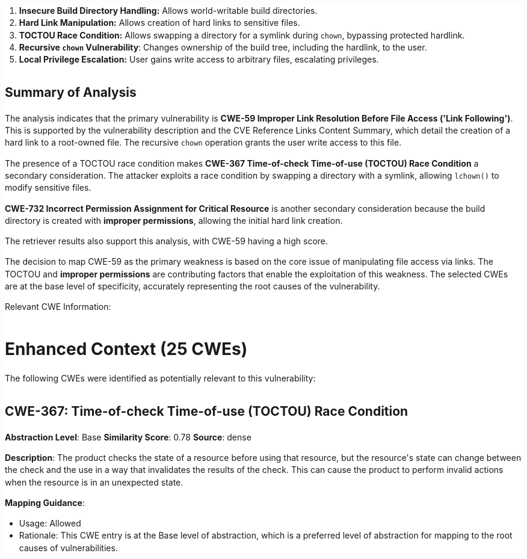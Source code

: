 1.  **Insecure Build Directory Handling:** Allows world-writable build directories.
2.  **Hard Link Manipulation:** Allows creation of hard links to sensitive files.
3.  **TOCTOU Race Condition:** Allows swapping a directory for a symlink during `chown`, bypassing protected hardlink.
4.  **Recursive `chown` Vulnerability**: Changes ownership of the build tree, including the hardlink, to the user.
5.  **Local Privilege Escalation:** User gains write access to arbitrary files, escalating privileges.

## Summary of Analysis
The analysis indicates that the primary vulnerability is **CWE-59 Improper Link Resolution Before File Access ('Link Following')**. This is supported by the vulnerability description and the CVE Reference Links Content Summary, which detail the creation of a hard link to a root-owned file. The recursive `chown` operation grants the user write access to this file.

The presence of a TOCTOU race condition makes **CWE-367 Time-of-check Time-of-use (TOCTOU) Race Condition** a secondary consideration. The attacker exploits a race condition by swapping a directory with a symlink, allowing `lchown()` to modify sensitive files.

**CWE-732 Incorrect Permission Assignment for Critical Resource** is another secondary consideration because the build directory is created with **improper permissions**, allowing the initial hard link creation.

The retriever results also support this analysis, with CWE-59 having a high score.

The decision to map CWE-59 as the primary weakness is based on the core issue of manipulating file access via links. The TOCTOU and **improper permissions** are contributing factors that enable the exploitation of this weakness. The selected CWEs are at the base level of specificity, accurately representing the root causes of the vulnerability.

Relevant CWE Information:

# Enhanced Context (25 CWEs)
The following CWEs were identified as potentially relevant to this vulnerability:

## CWE-367: Time-of-check Time-of-use (TOCTOU) Race Condition
**Abstraction Level**: Base
**Similarity Score**: 0.78
**Source**: dense

**Description**:
The product checks the state of a resource before using that resource, but the resource's state can change between the check and the use in a way that invalidates the results of the check. This can cause the product to perform invalid actions when the resource is in an unexpected state.

**Mapping Guidance**:
- Usage: Allowed
- Rationale: This CWE entry is at the Base level of abstraction, which is a preferred level of abstraction for mapping to the root causes of vulnerabilities.



